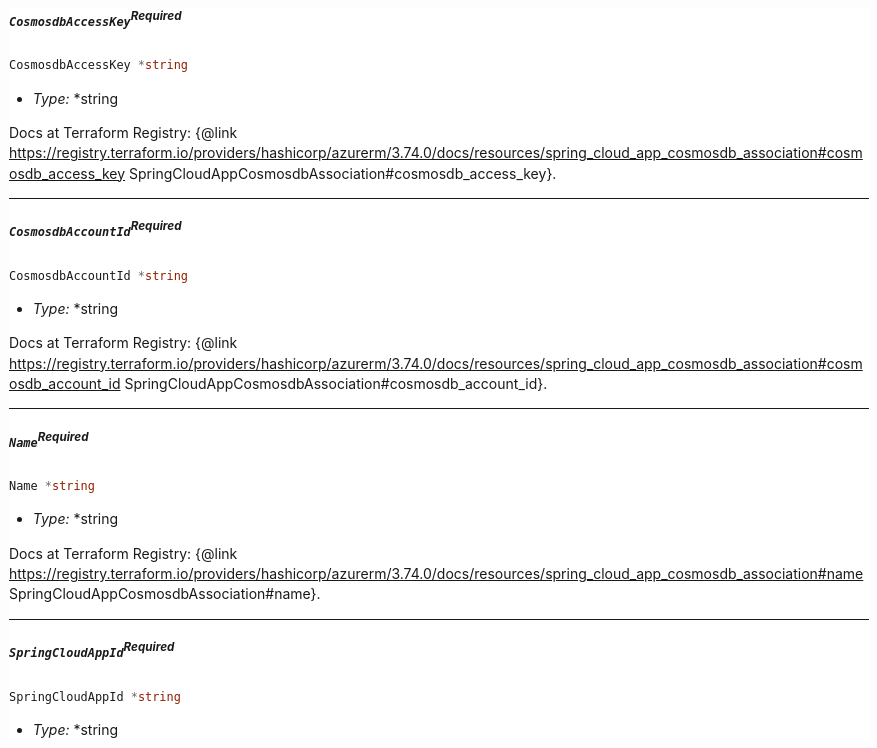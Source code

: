 ##### `CosmosdbAccessKey`<sup>Required</sup> <a name="CosmosdbAccessKey" id="@cdktf/provider-azurerm.springCloudAppCosmosdbAssociation.SpringCloudAppCosmosdbAssociationConfig.property.cosmosdbAccessKey"></a>

```go
CosmosdbAccessKey *string
```

- *Type:* *string

Docs at Terraform Registry: {@link https://registry.terraform.io/providers/hashicorp/azurerm/3.74.0/docs/resources/spring_cloud_app_cosmosdb_association#cosmosdb_access_key SpringCloudAppCosmosdbAssociation#cosmosdb_access_key}.

---

##### `CosmosdbAccountId`<sup>Required</sup> <a name="CosmosdbAccountId" id="@cdktf/provider-azurerm.springCloudAppCosmosdbAssociation.SpringCloudAppCosmosdbAssociationConfig.property.cosmosdbAccountId"></a>

```go
CosmosdbAccountId *string
```

- *Type:* *string

Docs at Terraform Registry: {@link https://registry.terraform.io/providers/hashicorp/azurerm/3.74.0/docs/resources/spring_cloud_app_cosmosdb_association#cosmosdb_account_id SpringCloudAppCosmosdbAssociation#cosmosdb_account_id}.

---

##### `Name`<sup>Required</sup> <a name="Name" id="@cdktf/provider-azurerm.springCloudAppCosmosdbAssociation.SpringCloudAppCosmosdbAssociationConfig.property.name"></a>

```go
Name *string
```

- *Type:* *string

Docs at Terraform Registry: {@link https://registry.terraform.io/providers/hashicorp/azurerm/3.74.0/docs/resources/spring_cloud_app_cosmosdb_association#name SpringCloudAppCosmosdbAssociation#name}.

---

##### `SpringCloudAppId`<sup>Required</sup> <a name="SpringCloudAppId" id="@cdktf/provider-azurerm.springCloudAppCosmosdbAssociation.SpringCloudAppCosmosdbAssociationConfig.property.springCloudAppId"></a>

```go
SpringCloudAppId *string
```

- *Type:* *string
